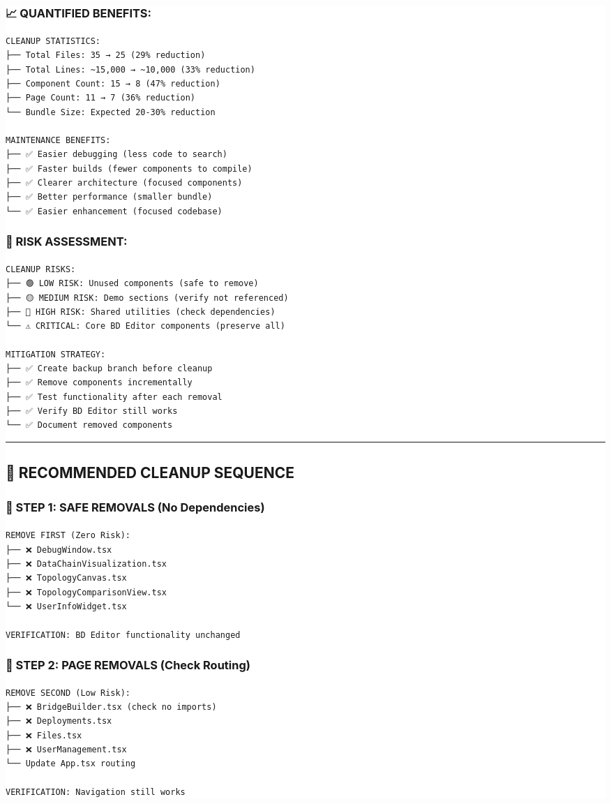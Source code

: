 ### **📈 QUANTIFIED BENEFITS:**
```
CLEANUP STATISTICS:
├── Total Files: 35 → 25 (29% reduction)
├── Total Lines: ~15,000 → ~10,000 (33% reduction)
├── Component Count: 15 → 8 (47% reduction)
├── Page Count: 11 → 7 (36% reduction)
└── Bundle Size: Expected 20-30% reduction

MAINTENANCE BENEFITS:
├── ✅ Easier debugging (less code to search)
├── ✅ Faster builds (fewer components to compile)
├── ✅ Clearer architecture (focused components)
├── ✅ Better performance (smaller bundle)
└── ✅ Easier enhancement (focused codebase)
```

### **🎯 RISK ASSESSMENT:**
```
CLEANUP RISKS:
├── 🟢 LOW RISK: Unused components (safe to remove)
├── 🟡 MEDIUM RISK: Demo sections (verify not referenced)
├── 🔴 HIGH RISK: Shared utilities (check dependencies)
└── ⚠️ CRITICAL: Core BD Editor components (preserve all)

MITIGATION STRATEGY:
├── ✅ Create backup branch before cleanup
├── ✅ Remove components incrementally
├── ✅ Test functionality after each removal
├── ✅ Verify BD Editor still works
└── ✅ Document removed components
```

---

## 🚀 **RECOMMENDED CLEANUP SEQUENCE**

### **🔄 STEP 1: SAFE REMOVALS (No Dependencies)**
```
REMOVE FIRST (Zero Risk):
├── ❌ DebugWindow.tsx
├── ❌ DataChainVisualization.tsx  
├── ❌ TopologyCanvas.tsx
├── ❌ TopologyComparisonView.tsx
└── ❌ UserInfoWidget.tsx

VERIFICATION: BD Editor functionality unchanged
```

### **🔄 STEP 2: PAGE REMOVALS (Check Routing)**
```
REMOVE SECOND (Low Risk):
├── ❌ BridgeBuilder.tsx (check no imports)
├── ❌ Deployments.tsx
├── ❌ Files.tsx
├── ❌ UserManagement.tsx
└── Update App.tsx routing

VERIFICATION: Navigation still works
```
